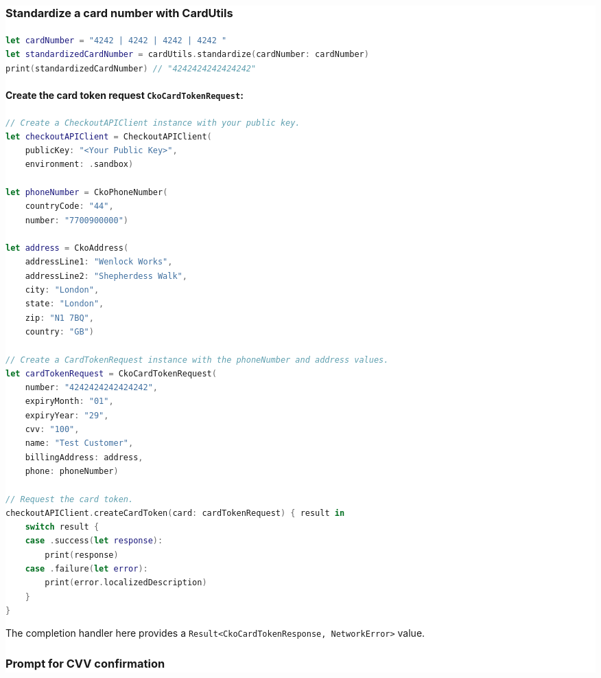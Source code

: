 ### Standardize a card number with CardUtils

```swift
let cardNumber = "4242 | 4242 | 4242 | 4242 "
let standardizedCardNumber = cardUtils.standardize(cardNumber: cardNumber)
print(standardizedCardNumber) // "4242424242424242"
```

#### Create the card token request `CkoCardTokenRequest`:

```swift
// Create a CheckoutAPIClient instance with your public key.
let checkoutAPIClient = CheckoutAPIClient(
    publicKey: "<Your Public Key>",
    environment: .sandbox)

let phoneNumber = CkoPhoneNumber(
    countryCode: "44",
    number: "7700900000")

let address = CkoAddress(
    addressLine1: "Wenlock Works",
    addressLine2: "Shepherdess Walk",
    city: "London",
    state: "London",
    zip: "N1 7BQ",
    country: "GB")

// Create a CardTokenRequest instance with the phoneNumber and address values.
let cardTokenRequest = CkoCardTokenRequest(
    number: "4242424242424242",
    expiryMonth: "01",
    expiryYear: "29",
    cvv: "100",
    name: "Test Customer",
    billingAddress: address,
    phone: phoneNumber)

// Request the card token.
checkoutAPIClient.createCardToken(card: cardTokenRequest) { result in
    switch result {
    case .success(let response):
        print(response)
    case .failure(let error):
        print(error.localizedDescription)
    }
}
```

The completion handler here provides a `Result<CkoCardTokenResponse, NetworkError>` value.

### Prompt for CVV confirmation
